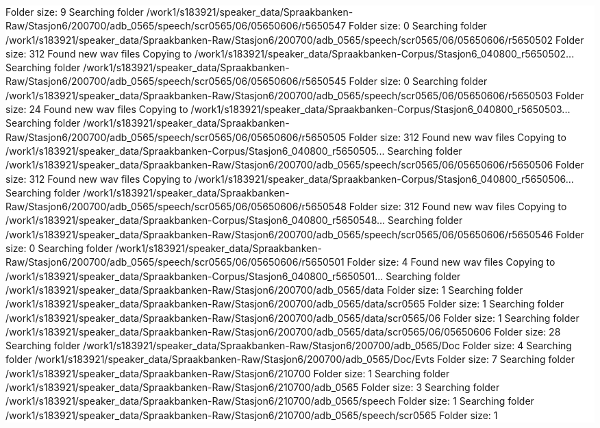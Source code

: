 Folder size: 9
Searching folder /work1/s183921/speaker_data/Spraakbanken-Raw/Stasjon6/200700/adb_0565/speech/scr0565/06/05650606/r5650547
Folder size: 0
Searching folder /work1/s183921/speaker_data/Spraakbanken-Raw/Stasjon6/200700/adb_0565/speech/scr0565/06/05650606/r5650502
Folder size: 312
Found new wav files
Copying to /work1/s183921/speaker_data/Spraakbanken-Corpus/Stasjon6_040800_r5650502...
Searching folder /work1/s183921/speaker_data/Spraakbanken-Raw/Stasjon6/200700/adb_0565/speech/scr0565/06/05650606/r5650545
Folder size: 0
Searching folder /work1/s183921/speaker_data/Spraakbanken-Raw/Stasjon6/200700/adb_0565/speech/scr0565/06/05650606/r5650503
Folder size: 24
Found new wav files
Copying to /work1/s183921/speaker_data/Spraakbanken-Corpus/Stasjon6_040800_r5650503...
Searching folder /work1/s183921/speaker_data/Spraakbanken-Raw/Stasjon6/200700/adb_0565/speech/scr0565/06/05650606/r5650505
Folder size: 312
Found new wav files
Copying to /work1/s183921/speaker_data/Spraakbanken-Corpus/Stasjon6_040800_r5650505...
Searching folder /work1/s183921/speaker_data/Spraakbanken-Raw/Stasjon6/200700/adb_0565/speech/scr0565/06/05650606/r5650506
Folder size: 312
Found new wav files
Copying to /work1/s183921/speaker_data/Spraakbanken-Corpus/Stasjon6_040800_r5650506...
Searching folder /work1/s183921/speaker_data/Spraakbanken-Raw/Stasjon6/200700/adb_0565/speech/scr0565/06/05650606/r5650548
Folder size: 312
Found new wav files
Copying to /work1/s183921/speaker_data/Spraakbanken-Corpus/Stasjon6_040800_r5650548...
Searching folder /work1/s183921/speaker_data/Spraakbanken-Raw/Stasjon6/200700/adb_0565/speech/scr0565/06/05650606/r5650546
Folder size: 0
Searching folder /work1/s183921/speaker_data/Spraakbanken-Raw/Stasjon6/200700/adb_0565/speech/scr0565/06/05650606/r5650501
Folder size: 4
Found new wav files
Copying to /work1/s183921/speaker_data/Spraakbanken-Corpus/Stasjon6_040800_r5650501...
Searching folder /work1/s183921/speaker_data/Spraakbanken-Raw/Stasjon6/200700/adb_0565/data
Folder size: 1
Searching folder /work1/s183921/speaker_data/Spraakbanken-Raw/Stasjon6/200700/adb_0565/data/scr0565
Folder size: 1
Searching folder /work1/s183921/speaker_data/Spraakbanken-Raw/Stasjon6/200700/adb_0565/data/scr0565/06
Folder size: 1
Searching folder /work1/s183921/speaker_data/Spraakbanken-Raw/Stasjon6/200700/adb_0565/data/scr0565/06/05650606
Folder size: 28
Searching folder /work1/s183921/speaker_data/Spraakbanken-Raw/Stasjon6/200700/adb_0565/Doc
Folder size: 4
Searching folder /work1/s183921/speaker_data/Spraakbanken-Raw/Stasjon6/200700/adb_0565/Doc/Evts
Folder size: 7
Searching folder /work1/s183921/speaker_data/Spraakbanken-Raw/Stasjon6/210700
Folder size: 1
Searching folder /work1/s183921/speaker_data/Spraakbanken-Raw/Stasjon6/210700/adb_0565
Folder size: 3
Searching folder /work1/s183921/speaker_data/Spraakbanken-Raw/Stasjon6/210700/adb_0565/speech
Folder size: 1
Searching folder /work1/s183921/speaker_data/Spraakbanken-Raw/Stasjon6/210700/adb_0565/speech/scr0565
Folder size: 1